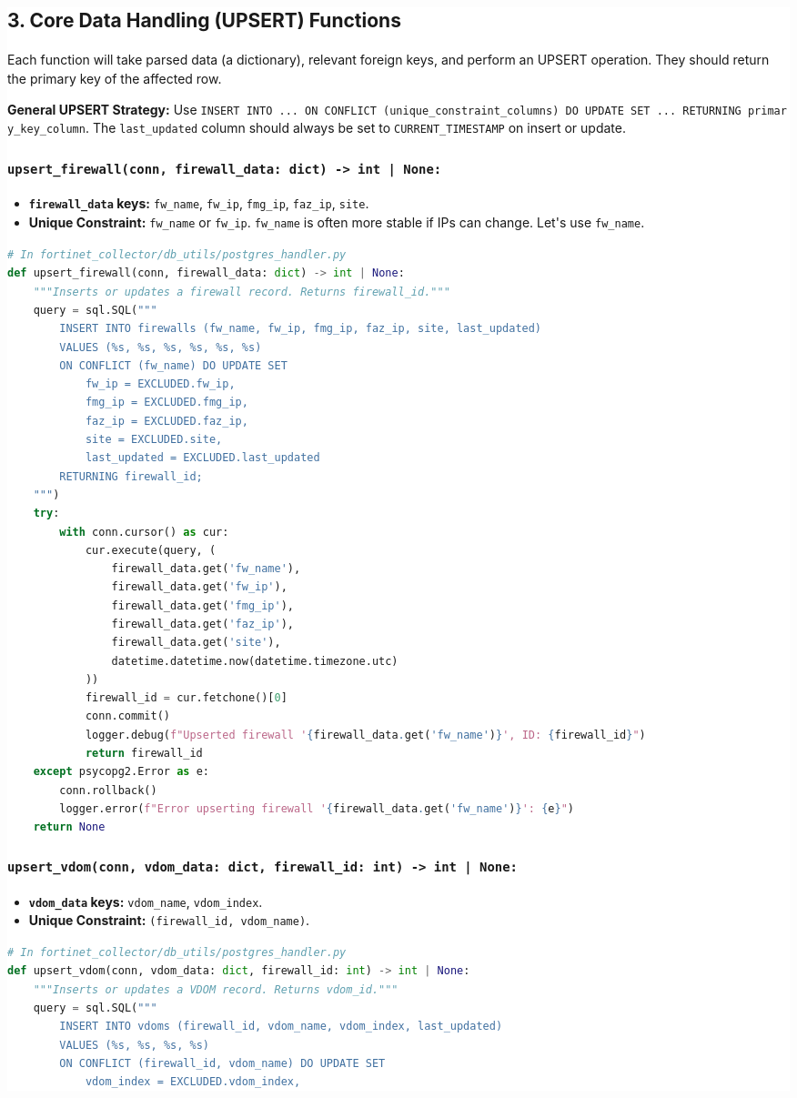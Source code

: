 ## 3. Core Data Handling (UPSERT) Functions

Each function will take parsed data (a dictionary), relevant foreign keys, and perform an UPSERT operation. They should return the primary key of the affected row.

**General UPSERT Strategy:**
Use `INSERT INTO ... ON CONFLICT (unique_constraint_columns) DO UPDATE SET ... RETURNING primary_key_column`. The `last_updated` column should always be set to `CURRENT_TIMESTAMP` on insert or update.

### `upsert_firewall(conn, firewall_data: dict) -> int | None:`
-   **`firewall_data` keys:** `fw_name`, `fw_ip`, `fmg_ip`, `faz_ip`, `site`.
-   **Unique Constraint:** `fw_name` or `fw_ip`. `fw_name` is often more stable if IPs can change. Let's use `fw_name`.
```python
# In fortinet_collector/db_utils/postgres_handler.py
def upsert_firewall(conn, firewall_data: dict) -> int | None:
    """Inserts or updates a firewall record. Returns firewall_id."""
    query = sql.SQL("""
        INSERT INTO firewalls (fw_name, fw_ip, fmg_ip, faz_ip, site, last_updated)
        VALUES (%s, %s, %s, %s, %s, %s)
        ON CONFLICT (fw_name) DO UPDATE SET
            fw_ip = EXCLUDED.fw_ip,
            fmg_ip = EXCLUDED.fmg_ip,
            faz_ip = EXCLUDED.faz_ip,
            site = EXCLUDED.site,
            last_updated = EXCLUDED.last_updated
        RETURNING firewall_id;
    """)
    try:
        with conn.cursor() as cur:
            cur.execute(query, (
                firewall_data.get('fw_name'),
                firewall_data.get('fw_ip'),
                firewall_data.get('fmg_ip'),
                firewall_data.get('faz_ip'),
                firewall_data.get('site'),
                datetime.datetime.now(datetime.timezone.utc)
            ))
            firewall_id = cur.fetchone()[0]
            conn.commit()
            logger.debug(f"Upserted firewall '{firewall_data.get('fw_name')}', ID: {firewall_id}")
            return firewall_id
    except psycopg2.Error as e:
        conn.rollback()
        logger.error(f"Error upserting firewall '{firewall_data.get('fw_name')}': {e}")
    return None
```

### `upsert_vdom(conn, vdom_data: dict, firewall_id: int) -> int | None:`
-   **`vdom_data` keys:** `vdom_name`, `vdom_index`.
-   **Unique Constraint:** `(firewall_id, vdom_name)`.
```python
# In fortinet_collector/db_utils/postgres_handler.py
def upsert_vdom(conn, vdom_data: dict, firewall_id: int) -> int | None:
    """Inserts or updates a VDOM record. Returns vdom_id."""
    query = sql.SQL("""
        INSERT INTO vdoms (firewall_id, vdom_name, vdom_index, last_updated)
        VALUES (%s, %s, %s, %s)
        ON CONFLICT (firewall_id, vdom_name) DO UPDATE SET
            vdom_index = EXCLUDED.vdom_index,
```